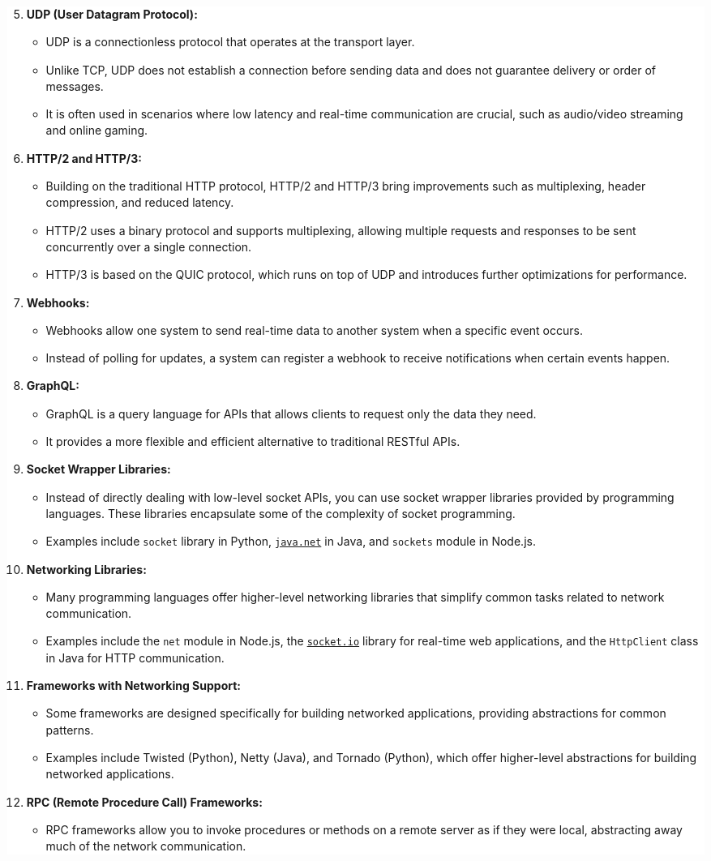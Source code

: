 5. **UDP (User Datagram Protocol):**
    
    * UDP is a connectionless protocol that operates at the transport layer.
        
    * Unlike TCP, UDP does not establish a connection before sending data and does not guarantee delivery or order of messages.
        
    * It is often used in scenarios where low latency and real-time communication are crucial, such as audio/video streaming and online gaming.
        
6. **HTTP/2 and HTTP/3:**
    
    * Building on the traditional HTTP protocol, HTTP/2 and HTTP/3 bring improvements such as multiplexing, header compression, and reduced latency.
        
    * HTTP/2 uses a binary protocol and supports multiplexing, allowing multiple requests and responses to be sent concurrently over a single connection.
        
    * HTTP/3 is based on the QUIC protocol, which runs on top of UDP and introduces further optimizations for performance.
        
7. **Webhooks:**
    
    * Webhooks allow one system to send real-time data to another system when a specific event occurs.
        
    * Instead of polling for updates, a system can register a webhook to receive notifications when certain events happen.
        
8. **GraphQL:**
    
    * GraphQL is a query language for APIs that allows clients to request only the data they need.
        
    * It provides a more flexible and efficient alternative to traditional RESTful APIs.
        
9. **Socket Wrapper Libraries:**
    
    * Instead of directly dealing with low-level socket APIs, you can use socket wrapper libraries provided by programming languages. These libraries encapsulate some of the complexity of socket programming.
        
    * Examples include `socket` library in Python, [`java.net`](http://java.net) in Java, and `sockets` module in Node.js.
        
10. **Networking Libraries:**
    
    * Many programming languages offer higher-level networking libraries that simplify common tasks related to network communication.
        
    * Examples include the `net` module in Node.js, the [`socket.io`](http://socket.io) library for real-time web applications, and the `HttpClient` class in Java for HTTP communication.
        
11. **Frameworks with Networking Support:**
    
    * Some frameworks are designed specifically for building networked applications, providing abstractions for common patterns.
        
    * Examples include Twisted (Python), Netty (Java), and Tornado (Python), which offer higher-level abstractions for building networked applications.
        
12. **RPC (Remote Procedure Call) Frameworks:**
    
    * RPC frameworks allow you to invoke procedures or methods on a remote server as if they were local, abstracting away much of the network communication.
        